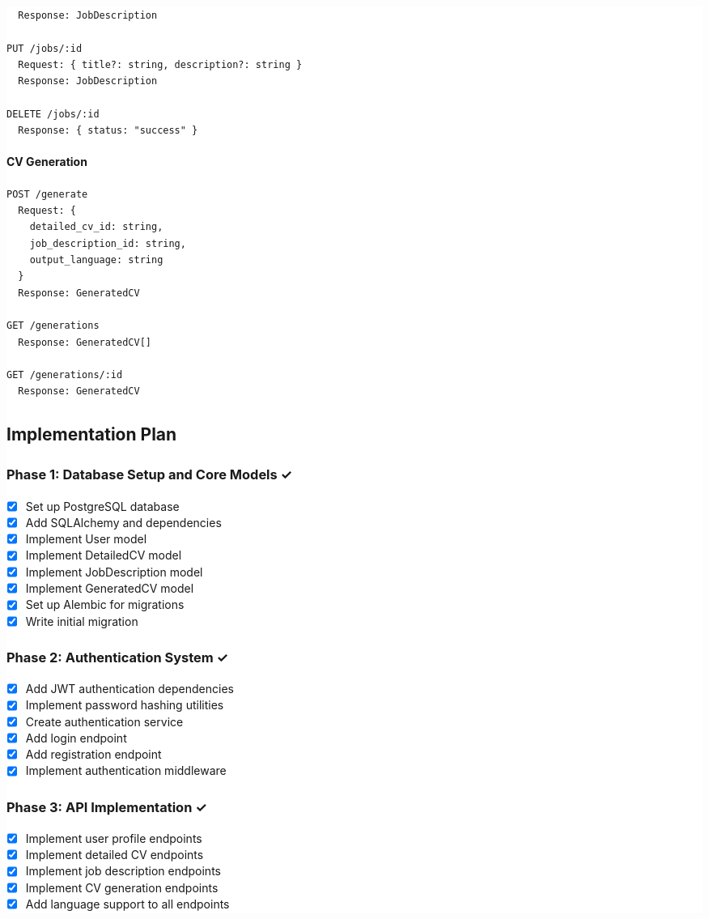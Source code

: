 ```
  Response: JobDescription

PUT /jobs/:id
  Request: { title?: string, description?: string }
  Response: JobDescription

DELETE /jobs/:id
  Response: { status: "success" }
```

#### CV Generation
```
POST /generate
  Request: {
    detailed_cv_id: string,
    job_description_id: string,
    output_language: string
  }
  Response: GeneratedCV

GET /generations
  Response: GeneratedCV[]

GET /generations/:id
  Response: GeneratedCV
```

## Implementation Plan

### Phase 1: Database Setup and Core Models ✓
- [X] Set up PostgreSQL database
- [X] Add SQLAlchemy and dependencies
- [X] Implement User model
- [X] Implement DetailedCV model
- [X] Implement JobDescription model
- [X] Implement GeneratedCV model
- [X] Set up Alembic for migrations
- [X] Write initial migration

### Phase 2: Authentication System ✓
- [X] Add JWT authentication dependencies
- [X] Implement password hashing utilities
- [X] Create authentication service
- [X] Add login endpoint
- [X] Add registration endpoint
- [X] Implement authentication middleware

### Phase 3: API Implementation ✓
- [X] Implement user profile endpoints
- [X] Implement detailed CV endpoints
- [X] Implement job description endpoints
- [X] Implement CV generation endpoints
- [X] Add language support to all endpoints
